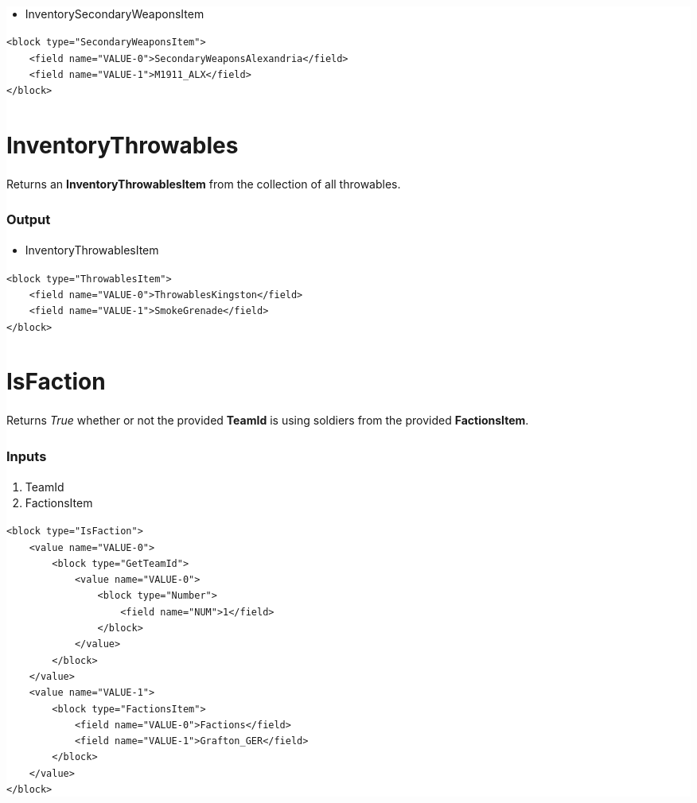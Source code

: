 -   InventorySecondaryWeaponsItem

```blockly
<block type="SecondaryWeaponsItem">
    <field name="VALUE-0">SecondaryWeaponsAlexandria</field>
    <field name="VALUE-1">M1911_ALX</field>
</block>
```

# InventoryThrowables

Returns an **InventoryThrowablesItem** from the collection of all throwables.

### Output

-   InventoryThrowablesItem

```blockly
<block type="ThrowablesItem">
    <field name="VALUE-0">ThrowablesKingston</field>
    <field name="VALUE-1">SmokeGrenade</field>
</block>
```

# IsFaction

Returns _True_ whether or not the provided **TeamId** is using soldiers from the provided **FactionsItem**.

### Inputs

1. TeamId
2. FactionsItem

```blockly
<block type="IsFaction">
    <value name="VALUE-0">
        <block type="GetTeamId">
            <value name="VALUE-0">
                <block type="Number">
                    <field name="NUM">1</field>
                </block>
            </value>
        </block>
    </value>
    <value name="VALUE-1">
        <block type="FactionsItem">
            <field name="VALUE-0">Factions</field>
            <field name="VALUE-1">Grafton_GER</field>
        </block>
    </value>
</block>
```
